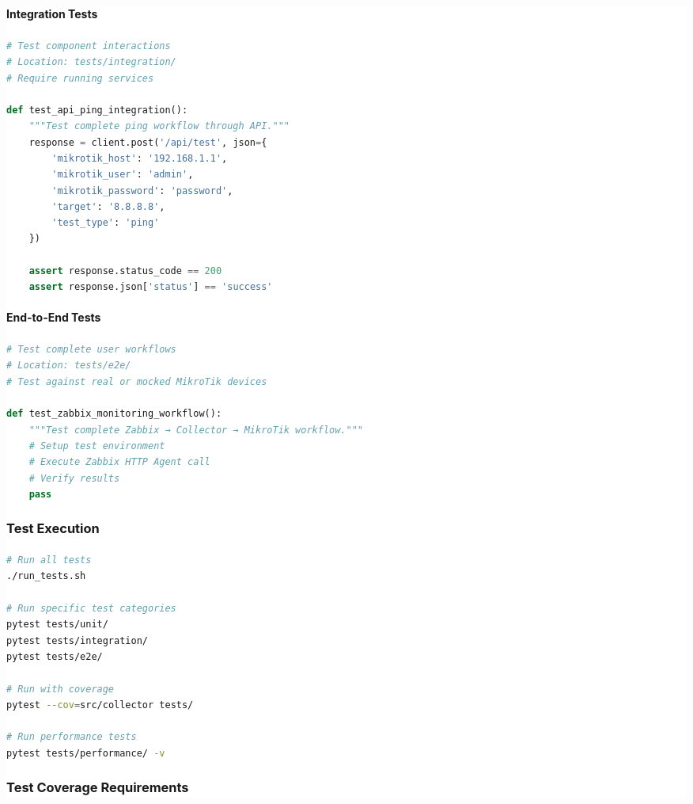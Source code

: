 #### Integration Tests
```python
# Test component interactions
# Location: tests/integration/
# Require running services

def test_api_ping_integration():
    """Test complete ping workflow through API."""
    response = client.post('/api/test', json={
        'mikrotik_host': '192.168.1.1',
        'mikrotik_user': 'admin',
        'mikrotik_password': 'password',
        'target': '8.8.8.8',
        'test_type': 'ping'
    })
    
    assert response.status_code == 200
    assert response.json['status'] == 'success'
```

#### End-to-End Tests
```python
# Test complete user workflows
# Location: tests/e2e/
# Test against real or mocked MikroTik devices

def test_zabbix_monitoring_workflow():
    """Test complete Zabbix → Collector → MikroTik workflow."""
    # Setup test environment
    # Execute Zabbix HTTP Agent call
    # Verify results
    pass
```

### Test Execution

```bash
# Run all tests
./run_tests.sh

# Run specific test categories
pytest tests/unit/
pytest tests/integration/
pytest tests/e2e/

# Run with coverage
pytest --cov=src/collector tests/

# Run performance tests
pytest tests/performance/ -v
```

### Test Coverage Requirements
